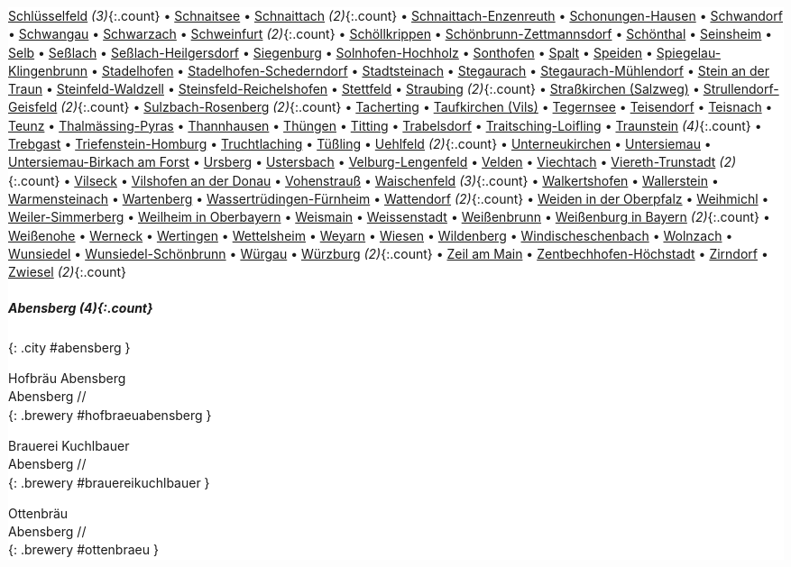 [Schlüsselfeld](#schluesselfeld) _(3)_{:.count} • [Schnaitsee](#schnaitsee) • [Schnaittach](#schnaittach) _(2)_{:.count} • [Schnaittach-Enzenreuth](#schnaittachenzenreuth) • [Schonungen-Hausen](#schonungenhausen) • [Schwandorf](#schwandorf) • [Schwangau](#schwangau) • [Schwarzach](#schwarzach) • [Schweinfurt](#schweinfurt) _(2)_{:.count} • [Schöllkrippen](#schoellkrippen) • [Schönbrunn-Zettmannsdorf](#schoenbrunnzettmannsdorf) • [Schönthal](#schoenthal) • [Seinsheim](#seinsheim) • [Selb](#selb) • [Seßlach](#sesslach) • [Seßlach-Heilgersdorf](#sesslachheilgersdorf) • [Siegenburg](#siegenburg) • [Solnhofen-Hochholz](#solnhofenhochholz) • [Sonthofen](#sonthofen) • [Spalt](#spalt) • [Speiden](#speiden) • [Spiegelau-Klingenbrunn](#spiegelauklingenbrunn) • [Stadelhofen](#stadelhofen) • [Stadelhofen-Schederndorf](#stadelhofenschederndorf) • [Stadtsteinach](#stadtsteinach) • [Stegaurach](#stegaurach) • [Stegaurach-Mühlendorf](#stegaurachmuehlendorf) • [Stein an der Traun](#steinandertraun) • [Steinfeld-Waldzell](#steinfeldwaldzell) • [Steinsfeld-Reichelshofen](#steinsfeldreichelshofen) • [Stettfeld](#stettfeld) • [Straubing](#straubing) _(2)_{:.count} • [Straßkirchen (Salzweg)](#strasskirchen) • [Strullendorf-Geisfeld](#strullendorfgeisfeld) _(2)_{:.count} • [Sulzbach-Rosenberg](#sulzbachrosenberg) _(2)_{:.count} • [Tacherting](#tacherting) • [Taufkirchen (Vils)](#taufkirchen) • [Tegernsee](#tegernsee) • [Teisendorf](#teisendorf) • [Teisnach](#teisnach) • [Teunz](#teunz) • [Thalmässing-Pyras](#thalmaessingpyras) • [Thannhausen](#thannhausen) • [Thüngen](#thuengen) • [Titting](#titting) • [Trabelsdorf](#trabelsdorf) • [Traitsching-Loifling](#traitschingloifling) • [Traunstein](#traunstein) _(4)_{:.count} • [Trebgast](#trebgast) • [Triefenstein-Homburg](#triefensteinhomburg) • [Truchtlaching](#truchtlaching) • [Tüßling](#tuessling) • [Uehlfeld](#uehlfeld) _(2)_{:.count} • [Unterneukirchen](#unterneukirchen) • [Untersiemau](#untersiemau) • [Untersiemau-Birkach am Forst](#untersiemaubirkachamforst) • [Ursberg](#ursberg) • [Ustersbach](#ustersbach) • [Velburg-Lengenfeld](#velburglengenfeld) • [Velden](#velden) • [Viechtach](#viechtach) • [Viereth-Trunstadt](#vierethtrunstadt) _(2)_{:.count} • [Vilseck](#vilseck) • [Vilshofen an der Donau](#vilshofenanderdonau) • [Vohenstrauß](#vohenstrauss) • [Waischenfeld](#waischenfeld) _(3)_{:.count} • [Walkertshofen](#walkertshofen) • [Wallerstein](#wallerstein) • [Warmensteinach](#warmensteinach) • [Wartenberg](#wartenberg) • [Wassertrüdingen-Fürnheim](#wassertruedingenfuernheim) • [Wattendorf](#wattendorf) _(2)_{:.count} • [Weiden in der Oberpfalz](#weideninderoberpfalz) • [Weihmichl](#weihmichl) • [Weiler-Simmerberg](#weilersimmerberg) • [Weilheim in Oberbayern](#weilheiminoberbayern) • [Weismain](#weismain) • [Weissenstadt](#weissenstadt) • [Weißenbrunn](#weissenbrunn) • [Weißenburg in Bayern](#weissenburginbayern) _(2)_{:.count} • [Weißenohe](#weissenohe) • [Werneck](#werneck) • [Wertingen](#wertingen) • [Wettelsheim](#wettelsheim) • [Weyarn](#weyarn) • [Wiesen](#wiesen) • [Wildenberg](#wildenberg) • [Windischeschenbach](#windischeschenbach) • [Wolnzach](#wolnzach) • [Wunsiedel](#wunsiedel) • [Wunsiedel-Schönbrunn](#wunsiedelschoenbrunn) • [Würgau](#wuergau) • [Würzburg](#wuerzburg) _(2)_{:.count} • [Zeil am Main](#zeilammain) • [Zentbechhofen-Höchstadt](#zentbechhofenhoechstadt) • [Zirndorf](#zirndorf) • [Zwiesel](#zwiesel) _(2)_{:.count}

##### Abensberg _(4)_{:.count} 
{: .city #abensberg }



 Hofbräu Abensberg   <br>
Abensberg //  <br>
{: .brewery #hofbraeuabensberg }


 Brauerei Kuchlbauer   <br>
Abensberg //  <br>
{: .brewery #brauereikuchlbauer }


 Ottenbräu   <br>
Abensberg //  <br>
{: .brewery #ottenbraeu }
